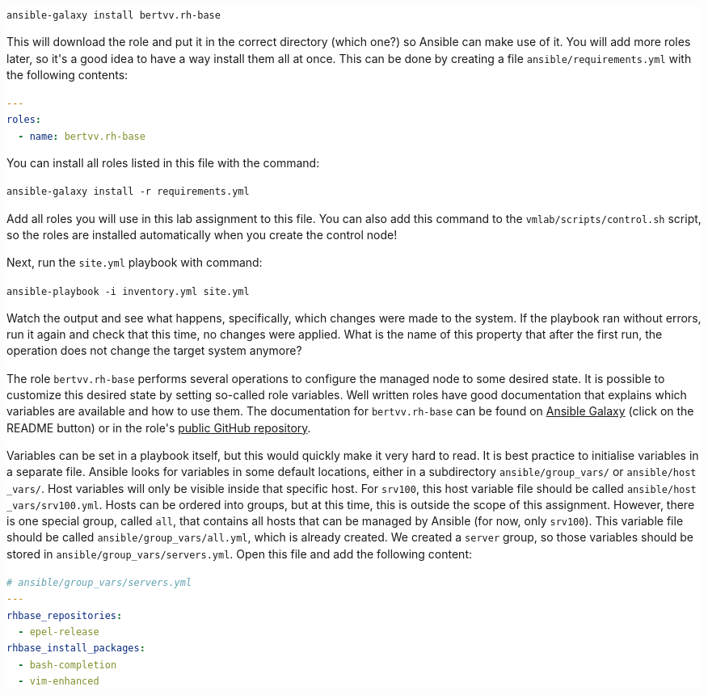 ```console
ansible-galaxy install bertvv.rh-base
```

This will download the role and put it in the correct directory (which one?) so Ansible can make use of it. You will add more roles later, so it's a good idea to have a way install them all at once. This can be done by creating a file `ansible/requirements.yml` with the following contents:

```yaml
---
roles:
  - name: bertvv.rh-base
```

You can install all roles listed in this file with the command:

```console
ansible-galaxy install -r requirements.yml
```

Add all roles you will use in this lab assignment to this file. You can also add this command to the `vmlab/scripts/control.sh` script, so the roles are installed automatically when you create the control node!

Next, run the `site.yml` playbook with command:

```console
ansible-playbook -i inventory.yml site.yml
```

Watch the output and see what happens, specifically, which changes were made to the system. If the playbook ran without errors, run it again and check that this time, no changes were applied. What is the name of this property that after the first run, the operation does not change the target system anymore?

The role `bertvv.rh-base` performs several operations to configure the managed node to some desired state. It is possible to customize this desired state by setting so-called role variables. Well written roles have good documentation that explains which variables are available and how to use them. The documentation for `bertvv.rh-base` can be found on [Ansible Galaxy](https://galaxy.ansible.com/ui/standalone/roles/bertvv/rh-base/) (click on the README button) or in the role's [public GitHub repository](https://github.com/bertvv/ansible-role-rh-base).

Variables can be set in a playbook itself, but this would quickly make it very hard to read. It is best practice to initialise variables in a separate file. Ansible looks for variables in some default locations, either in a subdirectory `ansible/group_vars/`  or `ansible/host_vars/`. Host variables will only be visible inside that specific host. For `srv100`, this host variable file should be called `ansible/host_vars/srv100.yml`. Hosts can be ordered into groups, but at this time, this is outside the scope of this assignment. However, there is one special group, called `all`, that contains all hosts that can be managed by Ansible (for now, only `srv100`). This variable file should be called `ansible/group_vars/all.yml`, which is already created. We created a `server` group, so those variables should be stored in `ansible/group_vars/servers.yml`. Open this file and add the following content:

```yaml
# ansible/group_vars/servers.yml
---
rhbase_repositories:
  - epel-release
rhbase_install_packages:
  - bash-completion
  - vim-enhanced
```
